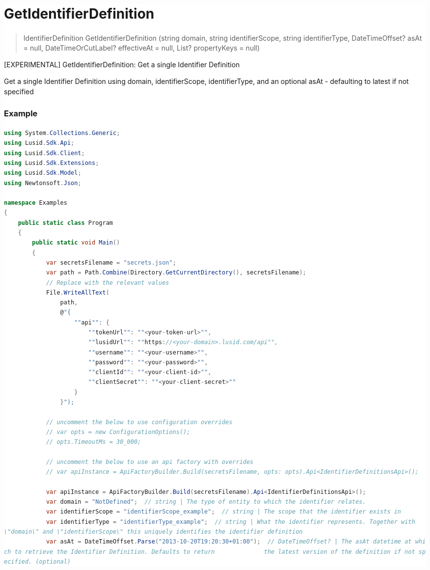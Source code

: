 <a id="getidentifierdefinition"></a>
# **GetIdentifierDefinition**
> IdentifierDefinition GetIdentifierDefinition (string domain, string identifierScope, string identifierType, DateTimeOffset? asAt = null, DateTimeOrCutLabel? effectiveAt = null, List<string>? propertyKeys = null)

[EXPERIMENTAL] GetIdentifierDefinition: Get a single Identifier Definition

Get a single Identifier Definition using domain, identifierScope, identifierType, and an optional asAt              - defaulting to latest if not specified

### Example
```csharp
using System.Collections.Generic;
using Lusid.Sdk.Api;
using Lusid.Sdk.Client;
using Lusid.Sdk.Extensions;
using Lusid.Sdk.Model;
using Newtonsoft.Json;

namespace Examples
{
    public static class Program
    {
        public static void Main()
        {
            var secretsFilename = "secrets.json";
            var path = Path.Combine(Directory.GetCurrentDirectory(), secretsFilename);
            // Replace with the relevant values
            File.WriteAllText(
                path, 
                @"{
                    ""api"": {
                        ""tokenUrl"": ""<your-token-url>"",
                        ""lusidUrl"": ""https://<your-domain>.lusid.com/api"",
                        ""username"": ""<your-username>"",
                        ""password"": ""<your-password>"",
                        ""clientId"": ""<your-client-id>"",
                        ""clientSecret"": ""<your-client-secret>""
                    }
                }");

            // uncomment the below to use configuration overrides
            // var opts = new ConfigurationOptions();
            // opts.TimeoutMs = 30_000;

            // uncomment the below to use an api factory with overrides
            // var apiInstance = ApiFactoryBuilder.Build(secretsFilename, opts: opts).Api<IdentifierDefinitionsApi>();

            var apiInstance = ApiFactoryBuilder.Build(secretsFilename).Api<IdentifierDefinitionsApi>();
            var domain = "NotDefined";  // string | The type of entity to which the identifier relates.
            var identifierScope = "identifierScope_example";  // string | The scope that the identifier exists in
            var identifierType = "identifierType_example";  // string | What the identifier represents. Together with \"domain\" and \"identifierScope\" this uniquely identifies the identifier definition
            var asAt = DateTimeOffset.Parse("2013-10-20T19:20:30+01:00");  // DateTimeOffset? | The asAt datetime at which to retrieve the Identifier Definition. Defaults to return              the latest version of the definition if not specified. (optional) 
```